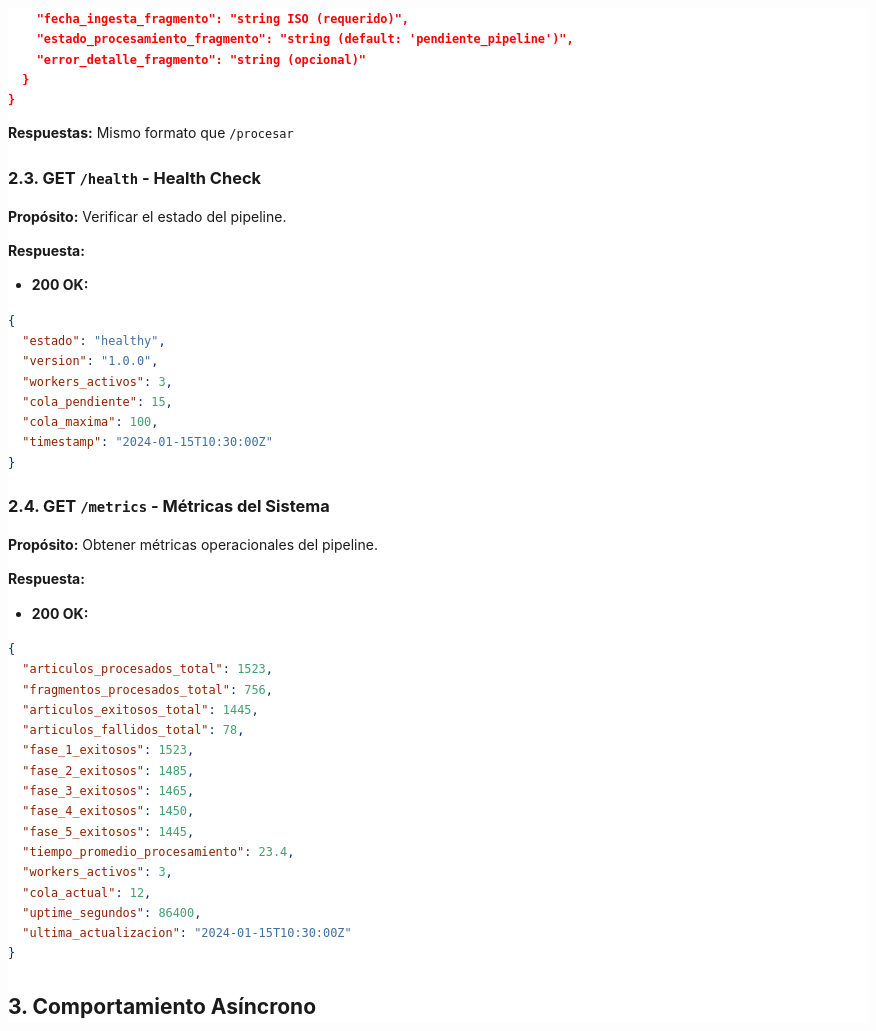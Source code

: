 ```json
    "fecha_ingesta_fragmento": "string ISO (requerido)",
    "estado_procesamiento_fragmento": "string (default: 'pendiente_pipeline')",
    "error_detalle_fragmento": "string (opcional)"
  }
}
```

**Respuestas:** Mismo formato que `/procesar`

### 2.3. GET `/health` - Health Check

**Propósito:** Verificar el estado del pipeline.

**Respuesta:**
- **200 OK:**
```json
{
  "estado": "healthy",
  "version": "1.0.0",
  "workers_activos": 3,
  "cola_pendiente": 15,
  "cola_maxima": 100,
  "timestamp": "2024-01-15T10:30:00Z"
}
```

### 2.4. GET `/metrics` - Métricas del Sistema

**Propósito:** Obtener métricas operacionales del pipeline.

**Respuesta:**
- **200 OK:**
```json
{
  "articulos_procesados_total": 1523,
  "fragmentos_procesados_total": 756,
  "articulos_exitosos_total": 1445,
  "articulos_fallidos_total": 78,
  "fase_1_exitosos": 1523,
  "fase_2_exitosos": 1485,
  "fase_3_exitosos": 1465,
  "fase_4_exitosos": 1450,
  "fase_5_exitosos": 1445,
  "tiempo_promedio_procesamiento": 23.4,
  "workers_activos": 3,
  "cola_actual": 12,
  "uptime_segundos": 86400,
  "ultima_actualizacion": "2024-01-15T10:30:00Z"
}
```

## 3. Comportamiento Asíncrono

